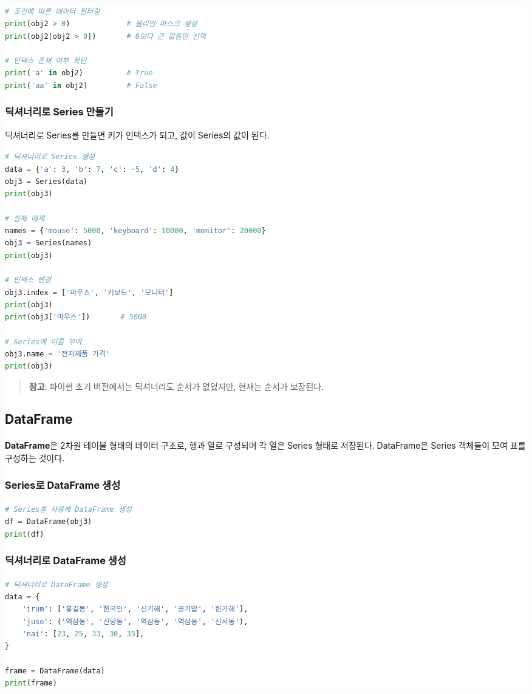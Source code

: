 ```python
# 조건에 따른 데이터 필터링
print(obj2 > 0)             # 불리언 마스크 생성
print(obj2[obj2 > 0])       # 0보다 큰 값들만 선택

# 인덱스 존재 여부 확인
print('a' in obj2)          # True
print('aa' in obj2)         # False
```

### 딕셔너리로 Series 만들기

딕셔너리로 Series를 만들면 키가 인덱스가 되고, 값이 Series의 값이 된다.

```python
# 딕셔너리로 Series 생성
data = {'a': 3, 'b': 7, 'c': -5, 'd': 4}
obj3 = Series(data)
print(obj3)

# 실제 예제
names = {'mouse': 5000, 'keyboard': 10000, 'monitor': 20000}
obj3 = Series(names)
print(obj3)

# 인덱스 변경
obj3.index = ['마우스', '키보드', '모니터']
print(obj3)
print(obj3['마우스'])       # 5000

# Series에 이름 부여
obj3.name = '전자제품 가격'
print(obj3)
```

> **참고**: 파이썬 초기 버전에서는 딕셔너리도 순서가 없었지만, 현재는 순서가 보장된다.

## DataFrame

**DataFrame**은 2차원 테이블 형태의 데이터 구조로, 행과 열로 구성되며 각 열은 Series 형태로 저장된다. DataFrame은 Series 객체들이 모여 표를 구성하는 것이다.

### Series로 DataFrame 생성

```python
# Series를 사용해 DataFrame 생성
df = DataFrame(obj3)
print(df)
```

### 딕셔너리로 DataFrame 생성

```python
# 딕셔너리로 DataFrame 생성
data = {
    'irum': ['홍길동', '한국인', '신기해', '공기밥', '한가해'],
    'juso': ('역삼동', '신당동', '역삼동', '역삼동', '신사동'),
    'nai': [23, 25, 33, 30, 35],
}

frame = DataFrame(data)
print(frame)
```
